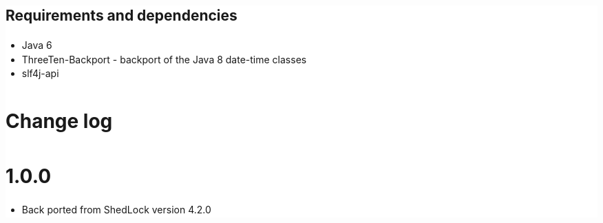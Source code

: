    

## Requirements and dependencies
* Java 6
* ThreeTen-Backport - backport of the Java 8 date-time classes 
* slf4j-api

# Change log
# 1.0.0
* Back ported from ShedLock version 4.2.0

